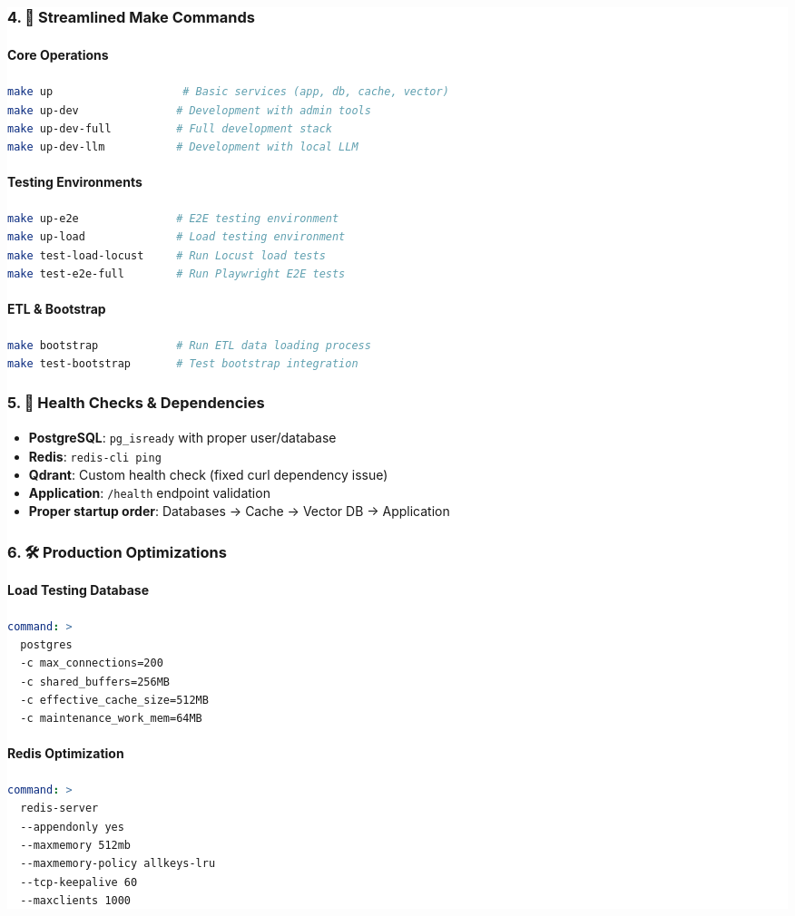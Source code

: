 ### 4. **🚀 Streamlined Make Commands**

#### **Core Operations**
```bash
make up                    # Basic services (app, db, cache, vector)
make up-dev               # Development with admin tools  
make up-dev-full          # Full development stack
make up-dev-llm           # Development with local LLM
```

#### **Testing Environments**
```bash
make up-e2e               # E2E testing environment
make up-load              # Load testing environment
make test-load-locust     # Run Locust load tests
make test-e2e-full        # Run Playwright E2E tests
```

#### **ETL & Bootstrap**
```bash
make bootstrap            # Run ETL data loading process
make test-bootstrap       # Test bootstrap integration
```

### 5. **💾 Health Checks & Dependencies**
- **PostgreSQL**: `pg_isready` with proper user/database
- **Redis**: `redis-cli ping`
- **Qdrant**: Custom health check (fixed curl dependency issue)
- **Application**: `/health` endpoint validation
- **Proper startup order**: Databases → Cache → Vector DB → Application

### 6. **🛠️ Production Optimizations**

#### **Load Testing Database**
```yaml
command: >
  postgres
  -c max_connections=200
  -c shared_buffers=256MB
  -c effective_cache_size=512MB
  -c maintenance_work_mem=64MB
```

#### **Redis Optimization**
```yaml
command: >
  redis-server
  --appendonly yes
  --maxmemory 512mb
  --maxmemory-policy allkeys-lru
  --tcp-keepalive 60
  --maxclients 1000
```

